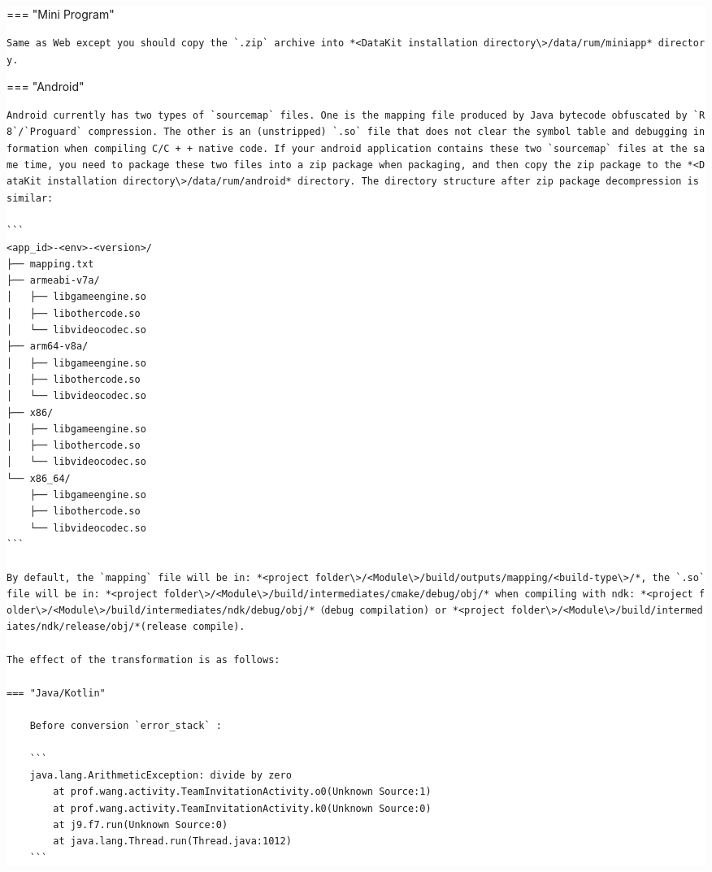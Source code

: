 === "Mini Program"

    Same as Web except you should copy the `.zip` archive into *<DataKit installation directory\>/data/rum/miniapp* directory.

=== "Android"

    Android currently has two types of `sourcemap` files. One is the mapping file produced by Java bytecode obfuscated by `R8`/`Proguard` compression. The other is an (unstripped) `.so` file that does not clear the symbol table and debugging information when compiling C/C + + native code. If your android application contains these two `sourcemap` files at the same time, you need to package these two files into a zip package when packaging, and then copy the zip package to the *<DataKit installation directory\>/data/rum/android* directory. The directory structure after zip package decompression is similar:

    ```
    <app_id>-<env>-<version>/
    ├── mapping.txt
    ├── armeabi-v7a/
    │   ├── libgameengine.so
    │   ├── libothercode.so
    │   └── libvideocodec.so
    ├── arm64-v8a/
    │   ├── libgameengine.so
    │   ├── libothercode.so
    │   └── libvideocodec.so
    ├── x86/
    │   ├── libgameengine.so
    │   ├── libothercode.so
    │   └── libvideocodec.so
    └── x86_64/
        ├── libgameengine.so
        ├── libothercode.so
        └── libvideocodec.so
    ```

    By default, the `mapping` file will be in: *<project folder\>/<Module\>/build/outputs/mapping/<build-type\>/*, the `.so` file will be in: *<project folder\>/<Module\>/build/intermediates/cmake/debug/obj/* when compiling with ndk: *<project folder\>/<Module\>/build/intermediates/ndk/debug/obj/*（debug compilation) or *<project folder\>/<Module\>/build/intermediates/ndk/release/obj/*(release compile).

    The effect of the transformation is as follows:

    === "Java/Kotlin"

        Before conversion `error_stack` :

        ```
        java.lang.ArithmeticException: divide by zero
            at prof.wang.activity.TeamInvitationActivity.o0(Unknown Source:1)
            at prof.wang.activity.TeamInvitationActivity.k0(Unknown Source:0)
            at j9.f7.run(Unknown Source:0)
            at java.lang.Thread.run(Thread.java:1012)
        ```
